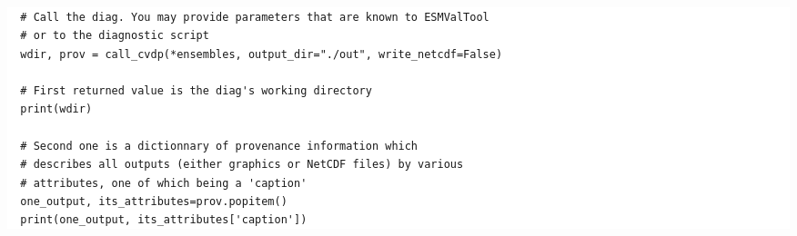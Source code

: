       # Call the diag. You may provide parameters that are known to ESMValTool
      # or to the diagnostic script
      wdir, prov = call_cvdp(*ensembles, output_dir="./out", write_netcdf=False)
      
      # First returned value is the diag's working directory
      print(wdir)
      
      # Second one is a dictionnary of provenance information which
      # describes all outputs (either graphics or NetCDF files) by various
      # attributes, one of which being a 'caption'
      one_output, its_attributes=prov.popitem()
      print(one_output, its_attributes['caption'])
